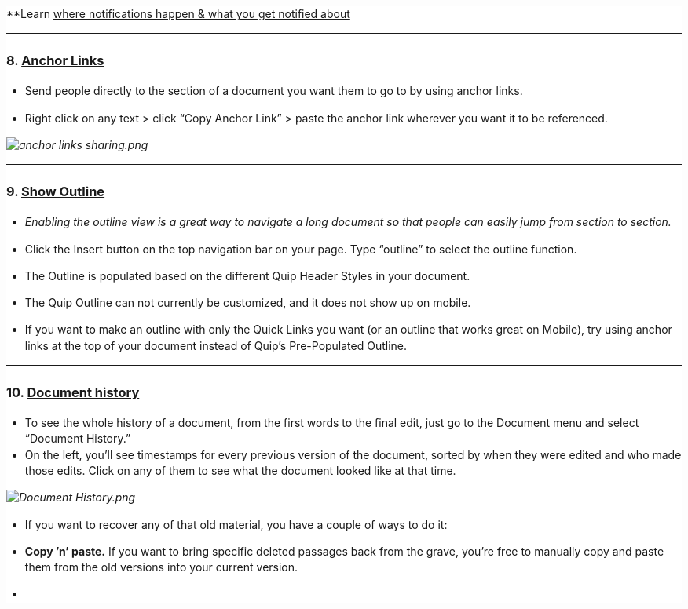 **Learn  <a href="https://www.quipsupport.com/hc/en-us/articles/115001140343-All-about-notifications">where notifications happen &amp; what you get notified about</a></li>
</ul>
<hr>
<h3 id="anchor-links">8.  <a href="https://quip.com/blog/anchor-links-in-quip">Anchor Links</a></h3>
<ul>
<li>
<p>Send people directly to the section of a document you want them to go to by using anchor links.</p>
</li>
<li>
<p>Right click on any text &gt; click “Copy Anchor Link” &gt; paste the anchor link wherever you want it to be referenced.</p>
</li>
</ul>
<p><em><img src="https://www.quipsupport.com/hc/article_attachments/360018466432/blobid2.png" alt="anchor links sharing.png"></em></p>
<hr>
<h3 id="show-outline">9.  <a href="https://www.youtube.com/watch?v=7-j8VYbglEw">Show Outline</a></h3>
<ul>
<li>
<p><em>Enabling the outline view is a great way to navigate a long document so that people can easily jump from section to section.</em></p>
</li>
<li>
<p>Click the Insert button on the top navigation bar on your page. Type “outline” to select the outline function.</p>
</li>
<li>
<p>The Outline is populated based on the different Quip Header Styles in your document.</p>
</li>
<li>
<p>The Quip Outline can not currently be customized, and it does not show up on mobile.</p>
</li>
<li>
<p>If you want to make an outline with only the Quick Links you want (or an outline that works great on Mobile), try using anchor links at the top of your document instead of Quip’s Pre-Populated Outline.</p>
</li>
</ul>
<hr>
<h3 id="document-history">10.  <a href="https://www.quipsupport.com/hc/en-us/articles/360004026652">Document history</a></h3>
<ul>
<li>To see the whole history of a document, from the first words to the final edit, just go to the Document menu and select “Document History.”</li>
<li>On the left, you’ll see timestamps for every previous version of the document, sorted by when they were edited and who made those edits. Click on any of them to see what the document looked like at that time.</li>
</ul>
<p><em><img src="https://www.quipsupport.com/hc/article_attachments/360018345951/blobid3.png" alt="Document History.png"></em></p>
<ul>
<li>
<p>If you want to recover any of that old material, you have a couple of ways to do it:</p>
</li>
<li>
<p><strong>Copy ’n’ paste.</strong> If you want to bring specific deleted passages back from the grave, you’re free to manually copy and paste them from the old versions into your current version.</p>
</li>
<li>